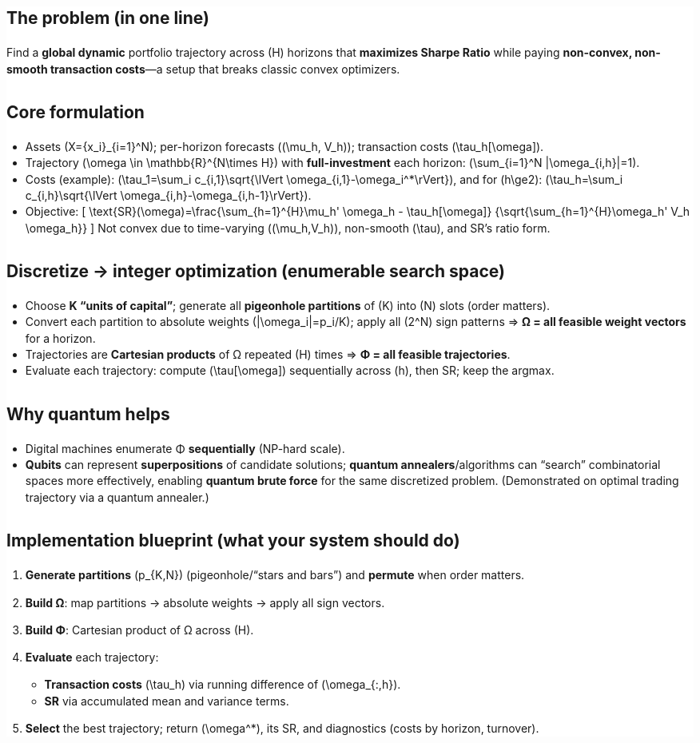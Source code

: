 ## The problem (in one line)

Find a **global dynamic** portfolio trajectory across (H) horizons that **maximizes Sharpe Ratio** while paying **non-convex, non-smooth transaction costs**—a setup that breaks classic convex optimizers. 

## Core formulation

* Assets (X={x_i}_{i=1}^N); per-horizon forecasts ((\mu_h, V_h)); transaction costs (\tau_h[\omega]).
* Trajectory (\omega \in \mathbb{R}^{N\times H}) with **full-investment** each horizon: (\sum_{i=1}^N |\omega_{i,h}|=1).
* Costs (example): (\tau_1=\sum_i c_{i,1}\sqrt{\lVert \omega_{i,1}-\omega_i^*\rVert}), and for (h\ge2): (\tau_h=\sum_i c_{i,h}\sqrt{\lVert \omega_{i,h}-\omega_{i,h-1}\rVert}).
* Objective:
  [
  \text{SR}(\omega)=\frac{\sum_{h=1}^{H}\mu_h' \omega_h - \tau_h[\omega]}
  {\sqrt{\sum_{h=1}^{H}\omega_h' V_h \omega_h}}
  ]
  Not convex due to time-varying ((\mu_h,V_h)), non-smooth (\tau), and SR’s ratio form.

## Discretize → integer optimization (enumerable search space)

* Choose **K “units of capital”**; generate all **pigeonhole partitions** of (K) into (N) slots (order matters).
* Convert each partition to absolute weights (|\omega_i|=p_i/K); apply all (2^N) sign patterns ⇒ **Ω = all feasible weight vectors** for a horizon.
* Trajectories are **Cartesian products** of Ω repeated (H) times ⇒ **Φ = all feasible trajectories**.
* Evaluate each trajectory: compute (\tau[\omega]) sequentially across (h), then SR; keep the argmax.

## Why quantum helps

* Digital machines enumerate Φ **sequentially** (NP-hard scale).
* **Qubits** can represent **superpositions** of candidate solutions; **quantum annealers**/algorithms can “search” combinatorial spaces more effectively, enabling **quantum brute force** for the same discretized problem. (Demonstrated on optimal trading trajectory via a quantum annealer.)

## Implementation blueprint (what your system should do)

1. **Generate partitions** (p_{K,N}) (pigeonhole/“stars and bars”) and **permute** when order matters.
2. **Build Ω**: map partitions → absolute weights → apply all sign vectors.
3. **Build Φ**: Cartesian product of Ω across (H).
4. **Evaluate** each trajectory:

   * **Transaction costs** (\tau_h) via running difference of (\omega_{:,h}).
   * **SR** via accumulated mean and variance terms.
5. **Select** the best trajectory; return (\omega^*), its SR, and diagnostics (costs by horizon, turnover).
